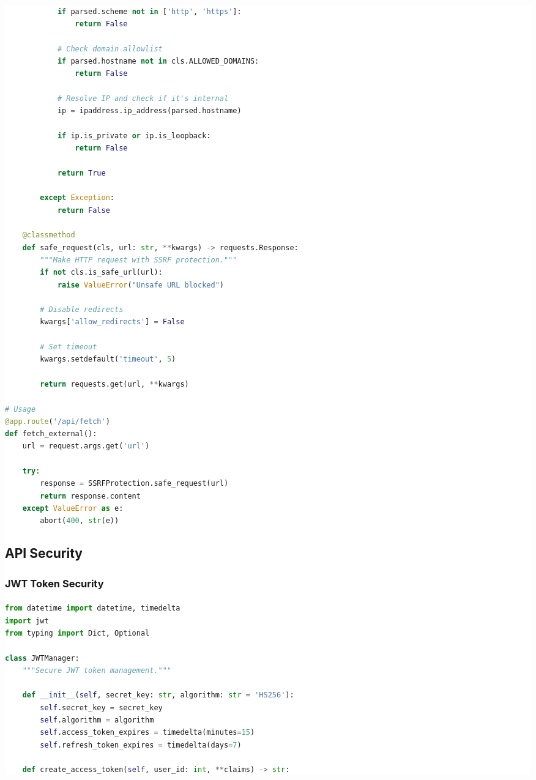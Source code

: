 ```python
            if parsed.scheme not in ['http', 'https']:
                return False
            
            # Check domain allowlist
            if parsed.hostname not in cls.ALLOWED_DOMAINS:
                return False
            
            # Resolve IP and check if it's internal
            ip = ipaddress.ip_address(parsed.hostname)
            
            if ip.is_private or ip.is_loopback:
                return False
            
            return True
            
        except Exception:
            return False
    
    @classmethod
    def safe_request(cls, url: str, **kwargs) -> requests.Response:
        """Make HTTP request with SSRF protection."""
        if not cls.is_safe_url(url):
            raise ValueError("Unsafe URL blocked")
        
        # Disable redirects
        kwargs['allow_redirects'] = False
        
        # Set timeout
        kwargs.setdefault('timeout', 5)
        
        return requests.get(url, **kwargs)

# Usage
@app.route('/api/fetch')
def fetch_external():
    url = request.args.get('url')
    
    try:
        response = SSRFProtection.safe_request(url)
        return response.content
    except ValueError as e:
        abort(400, str(e))
```

## API Security

### JWT Token Security

```python
from datetime import datetime, timedelta
import jwt
from typing import Dict, Optional

class JWTManager:
    """Secure JWT token management."""
    
    def __init__(self, secret_key: str, algorithm: str = 'HS256'):
        self.secret_key = secret_key
        self.algorithm = algorithm
        self.access_token_expires = timedelta(minutes=15)
        self.refresh_token_expires = timedelta(days=7)
    
    def create_access_token(self, user_id: int, **claims) -> str:
```